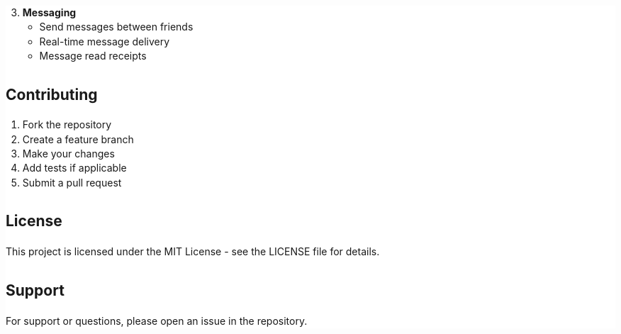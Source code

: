 3. **Messaging**
   - Send messages between friends
   - Real-time message delivery
   - Message read receipts

## Contributing

1. Fork the repository
2. Create a feature branch
3. Make your changes
4. Add tests if applicable
5. Submit a pull request

## License

This project is licensed under the MIT License - see the LICENSE file for details.

## Support

For support or questions, please open an issue in the repository.
